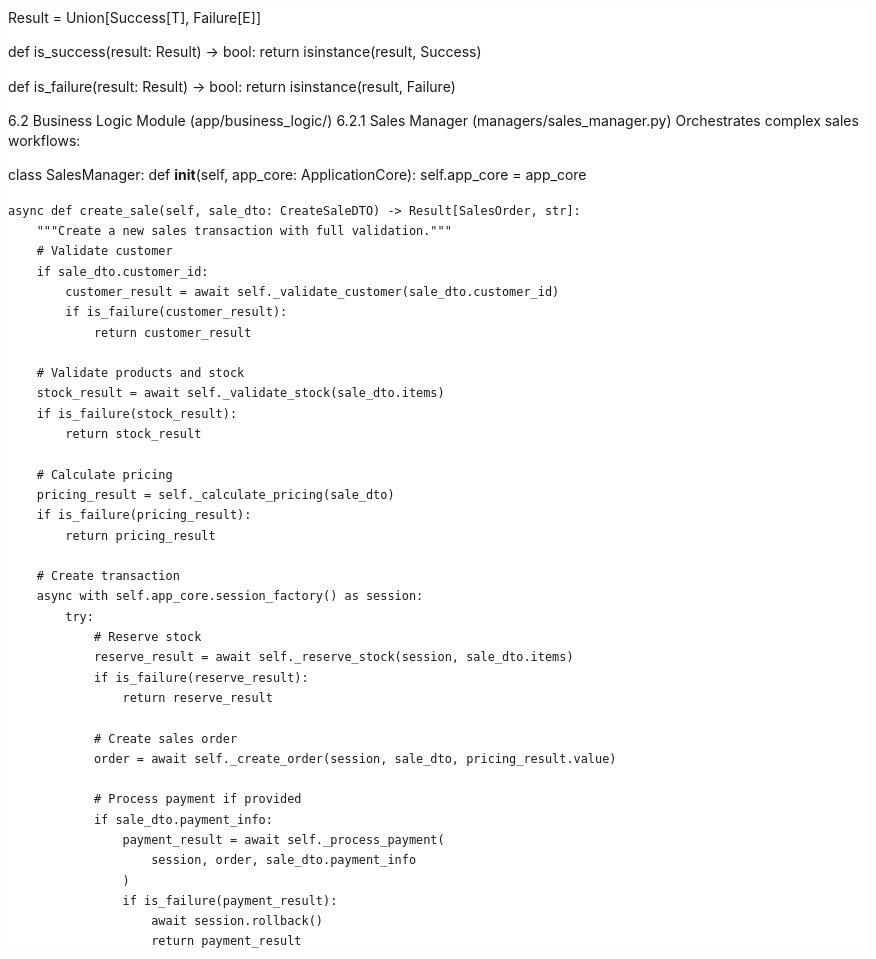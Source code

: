 Result = Union[Success[T], Failure[E]]

def is_success(result: Result) -> bool:
    return isinstance(result, Success)

def is_failure(result: Result) -> bool:
    return isinstance(result, Failure)

6.2 Business Logic Module (app/business_logic/)
6.2.1 Sales Manager (managers/sales_manager.py)
Orchestrates complex sales workflows:

class SalesManager:
    def __init__(self, app_core: ApplicationCore):
        self.app_core = app_core
        
    async def create_sale(self, sale_dto: CreateSaleDTO) -> Result[SalesOrder, str]:
        """Create a new sales transaction with full validation."""
        # Validate customer
        if sale_dto.customer_id:
            customer_result = await self._validate_customer(sale_dto.customer_id)
            if is_failure(customer_result):
                return customer_result
        
        # Validate products and stock
        stock_result = await self._validate_stock(sale_dto.items)
        if is_failure(stock_result):
            return stock_result
        
        # Calculate pricing
        pricing_result = self._calculate_pricing(sale_dto)
        if is_failure(pricing_result):
            return pricing_result
        
        # Create transaction
        async with self.app_core.session_factory() as session:
            try:
                # Reserve stock
                reserve_result = await self._reserve_stock(session, sale_dto.items)
                if is_failure(reserve_result):
                    return reserve_result
                
                # Create sales order
                order = await self._create_order(session, sale_dto, pricing_result.value)
                
                # Process payment if provided
                if sale_dto.payment_info:
                    payment_result = await self._process_payment(
                        session, order, sale_dto.payment_info
                    )
                    if is_failure(payment_result):
                        await session.rollback()
                        return payment_result
                